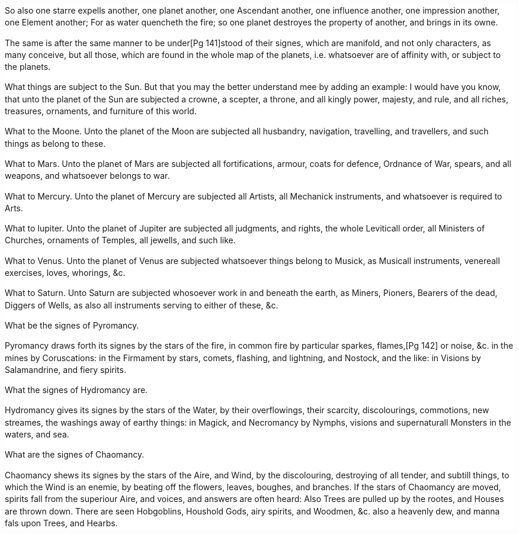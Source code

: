 So also one starre expells another, one planet another, one Ascendant another, one influence another, one impression another, one Element another; For as water quencheth the fire; so one planet destroyes the property of another, and brings in its owne.

The same is after the same manner to be under[Pg 141]stood of their signes, which are manifold, and not only characters, as many conceive, but all those, which are found in the whole map of the planets, i.e. whatsoever are of affinity with, or subject to the planets.

What things are subject to the Sun.
But that you may the better understand mee by adding an example: I would have you know, that unto the planet of the Sun are subjected a crowne, a scepter, a throne, and all kingly power, majesty, and rule, and all riches, treasures, ornaments, and furniture of this world.

What to the Moone.
Unto the planet of the Moon are subjected all husbandry, navigation, travelling, and travellers, and such things as belong to these.

What to Mars.
Unto the planet of Mars are subjected all fortifications, armour, coats for defence, Ordnance of War, spears, and all weapons, and whatsoever belongs to war.

What to Mercury.
Unto the planet of Mercury are subjected all Artists, all Mechanick instruments, and whatsoever is required to Arts.

What to Iupiter.
Unto the planet of Jupiter are subjected all judgments, and rights, the whole Leviticall order, all Ministers of Churches, ornaments of Temples, all jewells, and such like.

What to Venus.
Unto the planet of Venus are subjected whatsoever things belong to Musick, as Musicall instruments, venereall exercises, loves, whorings, &c.

What to Saturn.
Unto Saturn are subjected whosoever work in and beneath the earth, as Miners, Pioners, Bearers of the dead, Diggers of Wells, as also all instruments serving to either of these, &c.

What be the signes of Pyromancy.

Pyromancy draws forth its signes by the stars of the fire, in common fire by particular sparkes, flames,[Pg 142] or noise, &c. in the mines by Coruscations: in the Firmament by stars, comets, flashing, and lightning, and Nostock, and the like: in Visions by Salamandrine, and fiery spirits.

What the signes of Hydromancy are.

Hydromancy gives its signes by the stars of the Water, by their overflowings, their scarcity, discolourings, commotions, new streames, the washings away of earthy things: in Magick, and Necromancy by Nymphs, visions and supernaturall Monsters in the waters, and sea.

What are the signes of Chaomancy.

Chaomancy shews its signes by the stars of the Aire, and Wind, by the discolouring, destroying of all tender, and subtill things, to which the Wind is an enemie, by beating off the flowers, leaves, boughes, and branches. If the stars of Chaomancy are moved, spirits fall from the superiour Aire, and voices, and answers are often heard: Also Trees are pulled up by the rootes, and Houses are thrown down. There are seen Hobgoblins, Houshold Gods, airy spirits, and Woodmen, &c. also a heavenly dew, and manna fals upon Trees, and Hearbs.
